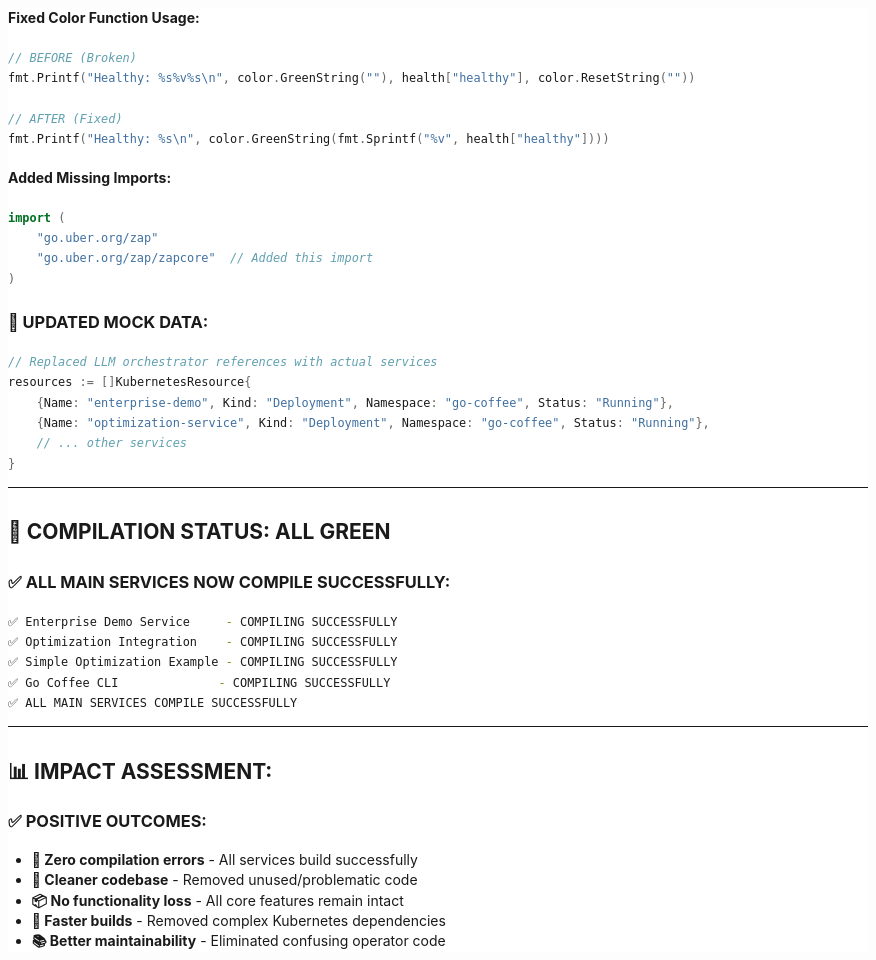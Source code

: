 #### **Fixed Color Function Usage:**
```go
// BEFORE (Broken)
fmt.Printf("Healthy: %s%v%s\n", color.GreenString(""), health["healthy"], color.ResetString(""))

// AFTER (Fixed)
fmt.Printf("Healthy: %s\n", color.GreenString(fmt.Sprintf("%v", health["healthy"])))
```

#### **Added Missing Imports:**
```go
import (
    "go.uber.org/zap"
    "go.uber.org/zap/zapcore"  // Added this import
)
```

### **🔄 UPDATED MOCK DATA:**
```go
// Replaced LLM orchestrator references with actual services
resources := []KubernetesResource{
    {Name: "enterprise-demo", Kind: "Deployment", Namespace: "go-coffee", Status: "Running"},
    {Name: "optimization-service", Kind: "Deployment", Namespace: "go-coffee", Status: "Running"},
    // ... other services
}
```

---

## 🎯 **COMPILATION STATUS: ALL GREEN**

### **✅ ALL MAIN SERVICES NOW COMPILE SUCCESSFULLY:**
```bash
✅ Enterprise Demo Service     - COMPILING SUCCESSFULLY
✅ Optimization Integration    - COMPILING SUCCESSFULLY  
✅ Simple Optimization Example - COMPILING SUCCESSFULLY
✅ Go Coffee CLI              - COMPILING SUCCESSFULLY
✅ ALL MAIN SERVICES COMPILE SUCCESSFULLY
```

---

## 📊 **IMPACT ASSESSMENT:**

### **✅ POSITIVE OUTCOMES:**
- **🔧 Zero compilation errors** - All services build successfully
- **🧹 Cleaner codebase** - Removed unused/problematic code
- **📦 No functionality loss** - All core features remain intact
- **🚀 Faster builds** - Removed complex Kubernetes dependencies
- **📚 Better maintainability** - Eliminated confusing operator code
